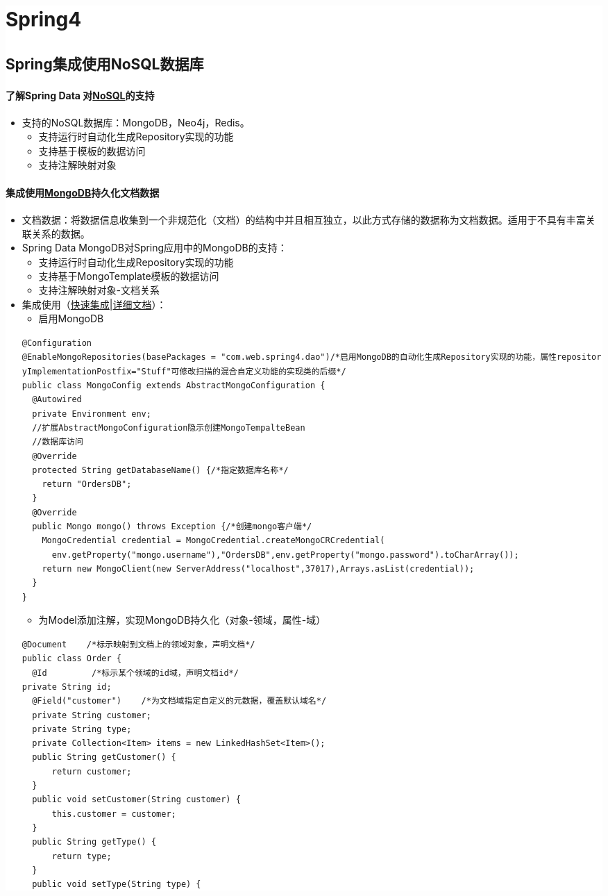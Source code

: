 # Spring4

## Spring集成使用NoSQL数据库

#### 了解Spring Data 对[NoSQL](http://www.runoob.com/mongodb/nosql.html)的支持
* 支持的NoSQL数据库：MongoDB，Neo4j，Redis。
  * 支持运行时自动化生成Repository实现的功能
  * 支持基于模板的数据访问
  * 支持注解映射对象

#### 集成使用[MongoDB](https://www.mongodb.com/)持久化文档数据
* 文档数据：将数据信息收集到一个非规范化（文档）的结构中并且相互独立，以此方式存储的数据称为文档数据。适用于不具有丰富关联关系的数据。
* Spring Data MongoDB对Spring应用中的MongoDB的支持：
  * 支持运行时自动化生成Repository实现的功能
  * 支持基于MongoTemplate模板的数据访问
  * 支持注解映射对象-文档关系
* 集成使用（[快速集成](https://projects.spring.io/spring-data-mongodb/)|[详细文档](http://docs.spring.io/spring-data/mongodb/docs/current/reference/html/)）：
  * 启用MongoDB
  ```
  @Configuration
  @EnableMongoRepositories(basePackages = "com.web.spring4.dao")/*启用MongoDB的自动化生成Repository实现的功能，属性repositoryImplementationPostfix="Stuff"可修改扫描的混合自定义功能的实现类的后缀*/
  public class MongoConfig extends AbstractMongoConfiguration {
    @Autowired
    private Environment env;
    //扩展AbstractMongoConfiguration隐示创建MongoTempalteBean
    //数据库访问
    @Override
    protected String getDatabaseName() {/*指定数据库名称*/
      return "OrdersDB";
    }
    @Override
    public Mongo mongo() throws Exception {/*创建mongo客户端*/
      MongoCredential credential = MongoCredential.createMongoCRCredential(
        env.getProperty("mongo.username"),"OrdersDB",env.getProperty("mongo.password").toCharArray());
      return new MongoClient(new ServerAddress("localhost",37017),Arrays.asList(credential));
    }
  }
  ```
  * 为Model添加注解，实现MongoDB持久化（对象-领域，属性-域）
  ```
  @Document    /*标示映射到文档上的领域对象，声明文档*/
  public class Order {
	@Id         /*标示某个领域的id域，声明文档id*/
  private String id;
	@Field("customer")    /*为文档域指定自定义的元数据，覆盖默认域名*/
	private String customer;
	private String type;  
	private Collection<Item> items = new LinkedHashSet<Item>();
	public String getCustomer() {
		return customer;
	}
	public void setCustomer(String customer) {
		this.customer = customer;
	}
	public String getType() {
		return type;
	}
	public void setType(String type) {
  ```